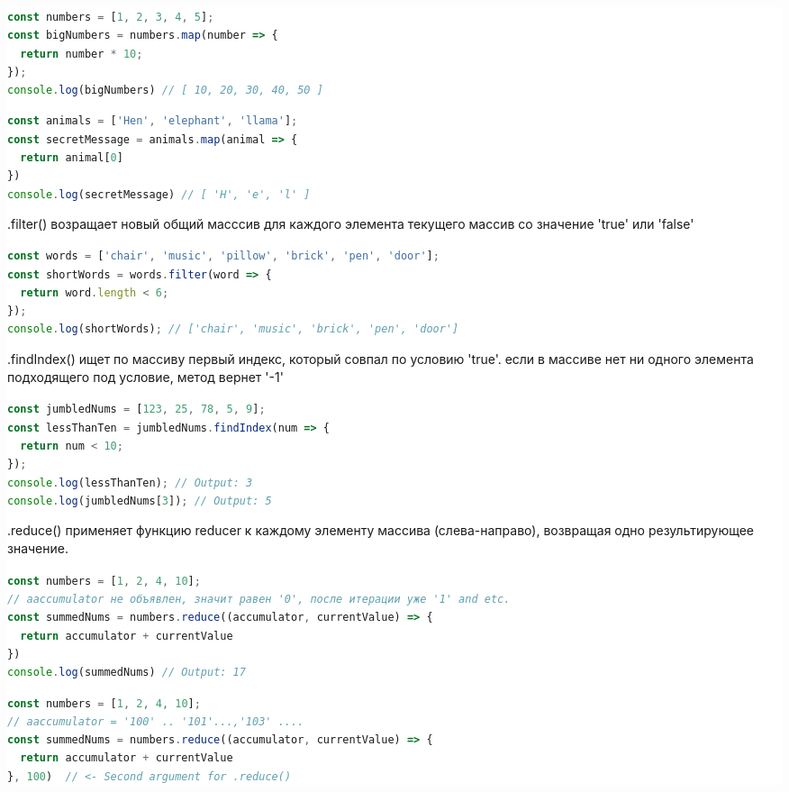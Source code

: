```js
const numbers = [1, 2, 3, 4, 5]; 
const bigNumbers = numbers.map(number => {
  return number * 10;
});
console.log(bigNumbers) // [ 10, 20, 30, 40, 50 ]
```
```js
const animals = ['Hen', 'elephant', 'llama'];
const secretMessage = animals.map(animal => {
  return animal[0]
})
console.log(secretMessage) // [ 'H', 'e', 'l' ]
```
</td>
</tr>
<tr>
 <td> .filter() </td>
 <td> возращает новый общий масссив для каждого элемента текущего массив со значение 'true' или 'false' </td>
 <td>
  
```js
const words = ['chair', 'music', 'pillow', 'brick', 'pen', 'door']; 
const shortWords = words.filter(word => {
  return word.length < 6;
});
console.log(shortWords); // ['chair', 'music', 'brick', 'pen', 'door']
```
</td>
</tr>
<tr>
 <td> .findIndex() </td>
 <td> ищет по массиву первый индекс, который совпал по условию 'true'. если в массиве нет ни одного элемента подходящего под условие, метод вернет '-1' </td>
 <td>
  
```js
const jumbledNums = [123, 25, 78, 5, 9]; 
const lessThanTen = jumbledNums.findIndex(num => {
  return num < 10;
});
console.log(lessThanTen); // Output: 3
console.log(jumbledNums[3]); // Output: 5
```
</td>
</tr>
<tr>
 <td> .reduce() </td>
 <td> применяет функцию reducer к каждому элементу массива (слева-направо), возвращая одно результирующее значение. </td>
 <td>
  
```js
const numbers = [1, 2, 4, 10];
// aaccumulator не объявлен, значит равен '0', после итерации уже '1' and etc.
const summedNums = numbers.reduce((accumulator, currentValue) => {
  return accumulator + currentValue
})
console.log(summedNums) // Output: 17
```
```js
const numbers = [1, 2, 4, 10];
// aaccumulator = '100' .. '101'...,'103' ....
const summedNums = numbers.reduce((accumulator, currentValue) => {
  return accumulator + currentValue
}, 100)  // <- Second argument for .reduce()
```